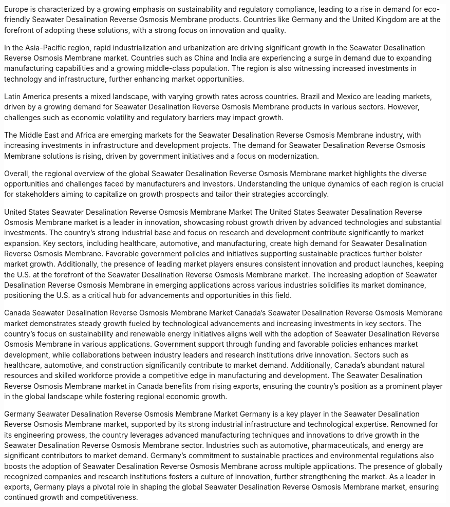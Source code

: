Europe is characterized by a growing emphasis on sustainability and regulatory compliance, leading to a rise in demand for eco-friendly Seawater Desalination Reverse Osmosis Membrane products. Countries like Germany and the United Kingdom are at the forefront of adopting these solutions, with a strong focus on innovation and quality.

In the Asia-Pacific region, rapid industrialization and urbanization are driving significant growth in the Seawater Desalination Reverse Osmosis Membrane market. Countries such as China and India are experiencing a surge in demand due to expanding manufacturing capabilities and a growing middle-class population. The region is also witnessing increased investments in technology and infrastructure, further enhancing market opportunities.

Latin America presents a mixed landscape, with varying growth rates across countries. Brazil and Mexico are leading markets, driven by a growing demand for Seawater Desalination Reverse Osmosis Membrane products in various sectors. However, challenges such as economic volatility and regulatory barriers may impact growth.

The Middle East and Africa are emerging markets for the Seawater Desalination Reverse Osmosis Membrane industry, with increasing investments in infrastructure and development projects. The demand for Seawater Desalination Reverse Osmosis Membrane solutions is rising, driven by government initiatives and a focus on modernization.

Overall, the regional overview of the global Seawater Desalination Reverse Osmosis Membrane market highlights the diverse opportunities and challenges faced by manufacturers and investors. Understanding the unique dynamics of each region is crucial for stakeholders aiming to capitalize on growth prospects and tailor their strategies accordingly.

United States Seawater Desalination Reverse Osmosis Membrane Market
The United States Seawater Desalination Reverse Osmosis Membrane market is a leader in innovation, showcasing robust growth driven by advanced technologies and substantial investments. The country’s strong industrial base and focus on research and development contribute significantly to market expansion. Key sectors, including healthcare, automotive, and manufacturing, create high demand for Seawater Desalination Reverse Osmosis Membrane. Favorable government policies and initiatives supporting sustainable practices further bolster market growth. Additionally, the presence of leading market players ensures consistent innovation and product launches, keeping the U.S. at the forefront of the Seawater Desalination Reverse Osmosis Membrane market. The increasing adoption of Seawater Desalination Reverse Osmosis Membrane in emerging applications across various industries solidifies its market dominance, positioning the U.S. as a critical hub for advancements and opportunities in this field.

Canada Seawater Desalination Reverse Osmosis Membrane Market
Canada’s Seawater Desalination Reverse Osmosis Membrane market demonstrates steady growth fueled by technological advancements and increasing investments in key sectors. The country’s focus on sustainability and renewable energy initiatives aligns well with the adoption of Seawater Desalination Reverse Osmosis Membrane in various applications. Government support through funding and favorable policies enhances market development, while collaborations between industry leaders and research institutions drive innovation. Sectors such as healthcare, automotive, and construction significantly contribute to market demand. Additionally, Canada’s abundant natural resources and skilled workforce provide a competitive edge in manufacturing and development. The Seawater Desalination Reverse Osmosis Membrane market in Canada benefits from rising exports, ensuring the country’s position as a prominent player in the global landscape while fostering regional economic growth.

Germany Seawater Desalination Reverse Osmosis Membrane Market
Germany is a key player in the Seawater Desalination Reverse Osmosis Membrane market, supported by its strong industrial infrastructure and technological expertise. Renowned for its engineering prowess, the country leverages advanced manufacturing techniques and innovations to drive growth in the Seawater Desalination Reverse Osmosis Membrane sector. Industries such as automotive, pharmaceuticals, and energy are significant contributors to market demand. Germany’s commitment to sustainable practices and environmental regulations also boosts the adoption of Seawater Desalination Reverse Osmosis Membrane across multiple applications. The presence of globally recognized companies and research institutions fosters a culture of innovation, further strengthening the market. As a leader in exports, Germany plays a pivotal role in shaping the global Seawater Desalination Reverse Osmosis Membrane market, ensuring continued growth and competitiveness.
